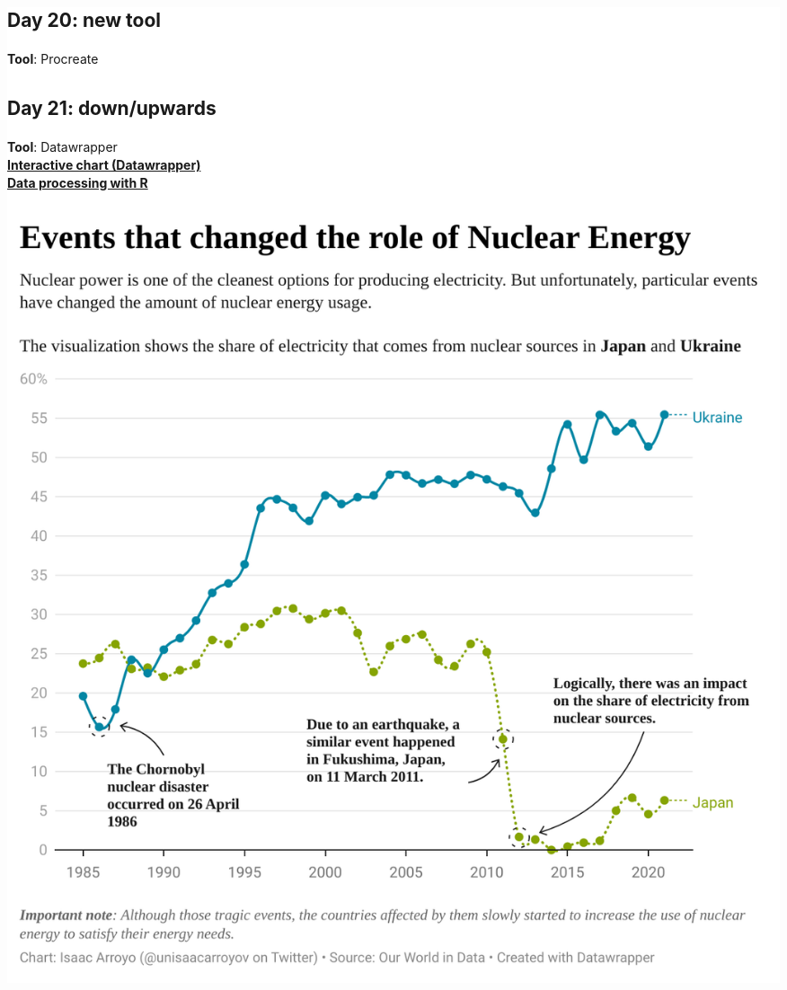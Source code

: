 ## Day 20: new tool
**Tool**: Procreate


## Day 21: down/upwards
**Tool**: Datawrapper  
[**Interactive chart (Datawrapper)**](https://www.datawrapper.de/_/WwVR1/)  
[**Data processing with R**](https://github.com/isaacarroyov/30DayChartChallenge/tree/main/2022/day_21/30daychartchallenge_day_21_down-upwards.R)

![](./day_21/30DayChartChallenge_day_21_down-upward.png)
